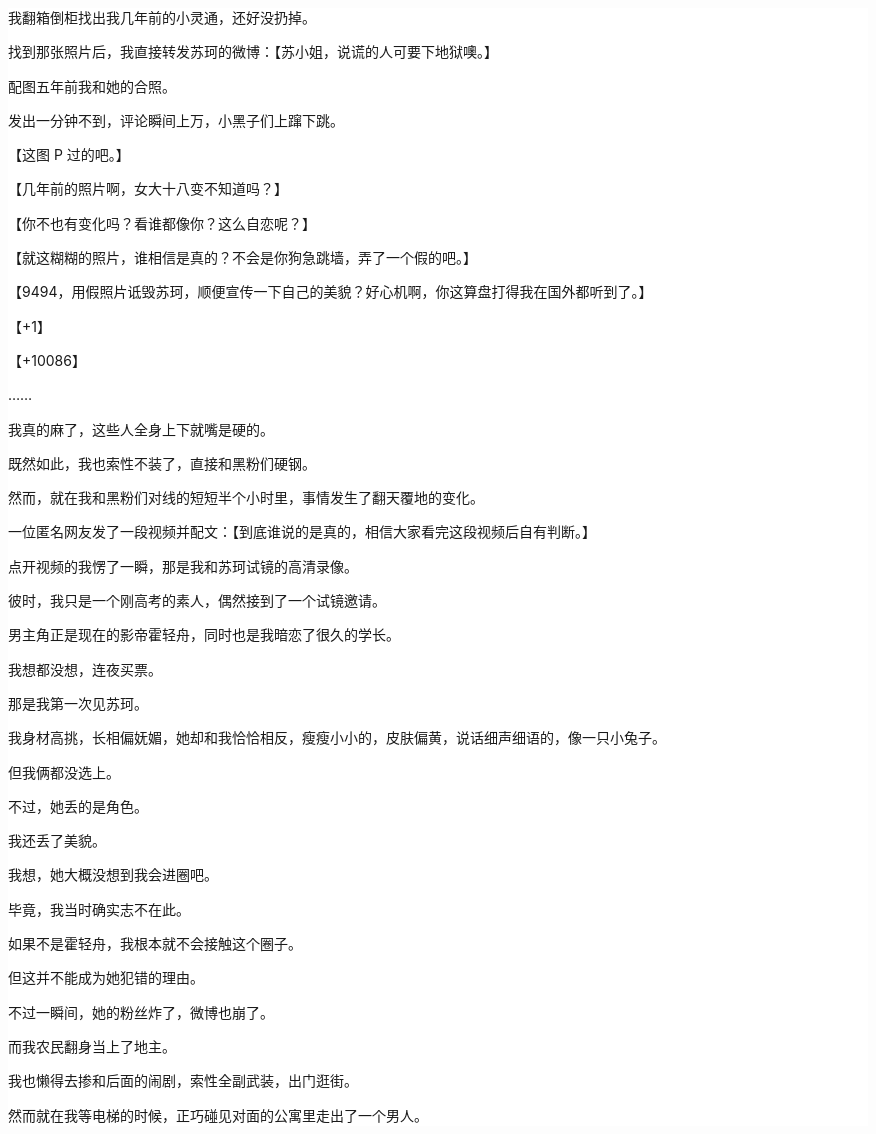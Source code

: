 我翻箱倒柜找出我几年前的小灵通，还好没扔掉。

找到那张照片后，我直接转发苏珂的微博：【苏小姐，说谎的人可要下地狱噢。】

配图五年前我和她的合照。

发出一分钟不到，评论瞬间上万，小黑子们上蹿下跳。

【这图 P 过的吧。】

【几年前的照片啊，女大十八变不知道吗？】

【你不也有变化吗？看谁都像你？这么自恋呢？】

【就这糊糊的照片，谁相信是真的？不会是你狗急跳墙，弄了一个假的吧。】

【9494，用假照片诋毁苏珂，顺便宣传一下自己的美貌？好心机啊，你这算盘打得我在国外都听到了。】

【+1】

【+10086】

……

我真的麻了，这些人全身上下就嘴是硬的。

既然如此，我也索性不装了，直接和黑粉们硬钢。

然而，就在我和黑粉们对线的短短半个小时里，事情发生了翻天覆地的变化。

一位匿名网友发了一段视频并配文：【到底谁说的是真的，相信大家看完这段视频后自有判断。】

点开视频的我愣了一瞬，那是我和苏珂试镜的高清录像。

彼时，我只是一个刚高考的素人，偶然接到了一个试镜邀请。

男主角正是现在的影帝霍轻舟，同时也是我暗恋了很久的学长。

我想都没想，连夜买票。

那是我第一次见苏珂。

我身材高挑，长相偏妩媚，她却和我恰恰相反，瘦瘦小小的，皮肤偏黄，说话细声细语的，像一只小兔子。

但我俩都没选上。

不过，她丢的是角色。

我还丢了美貌。

我想，她大概没想到我会进圈吧。

毕竟，我当时确实志不在此。

如果不是霍轻舟，我根本就不会接触这个圈子。

但这并不能成为她犯错的理由。

不过一瞬间，她的粉丝炸了，微博也崩了。

而我农民翻身当上了地主。

我也懒得去掺和后面的闹剧，索性全副武装，出门逛街。

然而就在我等电梯的时候，正巧碰见对面的公寓里走出了一个男人。
